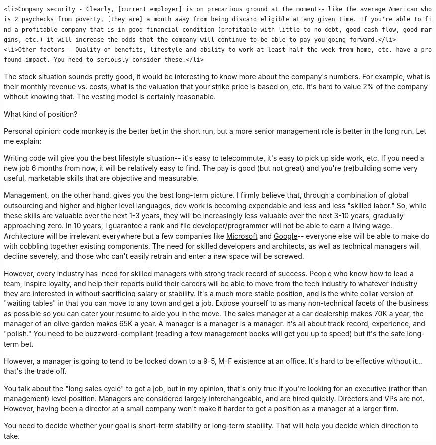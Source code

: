 	<li>Company security - Clearly, [current employer] is on precarious ground at the moment-- like the average American who is 2 paychecks from poverty, [they are] a month away from being discard eligible at any given time. If you're able to find a profitable company that is in good financial condition (profitable with little to no debt, good cash flow, good margins, etc.) it will increase the odds that the company will continue to be able to pay you going forward.</li>
	<li>Other factors - Quality of benefits, lifestyle and ability to work at least half the week from home, etc. have a profound impact. You need to seriously consider these.</li>
</ul>
The stock situation sounds pretty good, it would be interesting to know more about the company's numbers. For example, what is their monthly revenue vs. costs, what is the valuation that your strike price is based on, etc. It's hard to value 2% of the company without knowing that. The vesting model is certainly reasonable.

What kind of position?

Personal opinion: code monkey is the better bet in the short run, but a more senior management role is better in the long run. Let me explain:

Writing code will give you the best lifestyle situation-- it's easy to telecommute, it's easy to pick up side work, etc. If you need a new job 6 months from now, it will be relatively easy to find. The pay is good (but not great) and you're (re)building some very useful, marketable skills that are objective and measurable.

Management, on the other hand, gives you the best long-term picture. I firmly believe that, through a combination of global outsourcing and higher and higher level languages, dev work is becoming expendable and less and less "skilled labor." So, while these skills are valuable over the next 1-3 years, they will be increasingly less valuable over the next 3-10 years, gradually approaching zero. In 10 years, I guarantee a rank and file developer/programmer will not be able to earn a living wage. Architecture will be irrelevant everywhere but a few companies like <a class="wikinvest-suggestion-link" href="http://www.wikinvest.com/stock/Microsoft_(MSFT)" target="_blank">Microsoft</a> and <a class="wikinvest-suggestion-link" href="http://www.wikinvest.com/stock/Google_(GOOG)" target="_blank">Google</a>-- everyone else will be able to make do with cobbling together existing components. The need for skilled developers and architects, as well as technical managers will decline severely, and those who can't easily retrain and enter a new space will be screwed.

However, every industry has  need for skilled managers with strong track record of success. People who know how to lead a team, inspire loyalty, and help their reports build their careers will be able to move from the tech industry to whatever industry they are interested in without sacrificing salary or stability. It's a much more stable position, and is the white collar version of "waiting tables" in that you can move to any town and get a job. Expose yourself to as many non-technical facets of the business as possible so you can cater your resume to aide you in the move. The sales manager at a car dealership makes 70K a year, the manager of an olive garden makes 65K a year. A manager is a manager is a manager. It's all about track record, experience, and "polish." You need to be buzzword-compliant (reading a few management books will get you up to speed) but it's the safe long-term bet.

However, a manager is going to tend to be locked down to a 9-5, M-F existence at an office. It's hard to be effective without it... that's the trade off.

You talk about the "long sales cycle" to get a job, but in my opinion, that's only true if you're looking for an executive (rather than management) level position. Managers are considered largely interchangeable, and are hired quickly. Directors and VPs are not. However, having been a director at a small company won't make it harder to get a position as a manager at a larger firm.

You need to decide whether your goal is short-term stability or long-term stability. That will help you decide which direction to take.
